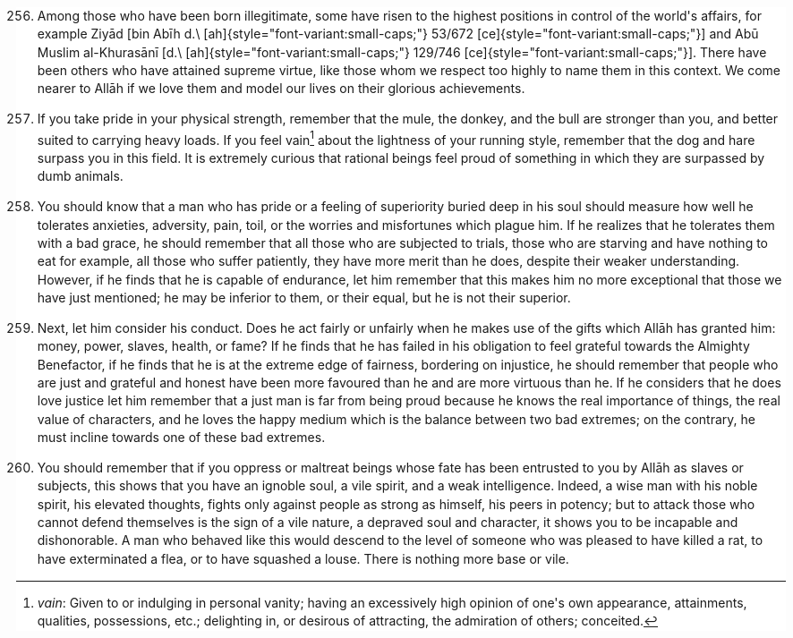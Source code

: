 256. Among those who have been born illegitimate, some have risen to the
highest positions in control of the world's affairs, for example Ziyād [bin
Abīh d.\ [ah]{style="font-variant:small-caps;"} 53/672 [ce]{style="font-variant:small-caps;"}] and Abū Muslim al-Khurasānī [d.\ [ah]{style="font-variant:small-caps;"} 129/746 [ce]{style="font-variant:small-caps;"}]. There
have been others who have attained supreme virtue, like those whom we respect
too highly to name them in this context. We come nearer to Allāh if we love them
and model our lives on their glorious achievements.

257. If you take pride in your physical strength, remember that the mule, the
donkey, and the bull are stronger than you, and better suited to carrying
heavy loads. If you feel vain[^mean-vain] about the lightness of your running style,
remember that the dog and hare surpass you in this field. It is extremely
curious that rational beings feel proud of something in which they are
surpassed by dumb animals.

[^mean-vain]: _vain_: Given to or indulging in personal vanity; having an
excessively high opinion of one's own appearance, attainments, qualities,
possessions, etc.; delighting in, or desirous of attracting, the admiration of
others; conceited.

258. You should know that a man who has pride or a feeling of superiority
buried deep in his soul should measure how well he tolerates anxieties,
adversity, pain, toil, or the worries and misfortunes which plague him. If he
realizes that he tolerates them with a bad grace, he should remember that all
those who are subjected to trials, those who are starving and have nothing to
eat for example, all those who suffer patiently, they have more merit than he
does, despite their weaker understanding. However, if he finds that he is
capable of endurance, let him remember that this makes him no more exceptional
that those we have just mentioned; he may be inferior to them, or their equal,
but he is not their superior.

259. Next, let him consider his conduct. Does he act fairly or unfairly when
he makes use of the gifts which Allāh has granted him: money, power, slaves,
health, or fame? If he finds that he has failed in his obligation to feel
grateful towards the Almighty Benefactor, if he finds that he is at the
extreme edge of fairness, bordering on injustice, he should remember that
people who are just and grateful and honest have been more favoured than he
and are more virtuous than he. If he considers that he does love justice let
him remember that a just man is far from being proud because he knows the real
importance of things, the real value of characters, and he loves the happy
medium which is the balance between two bad extremes; on the contrary, he must
incline towards one of these bad extremes.

260. You should remember that if you oppress or maltreat beings whose fate has
been entrusted to you by Allāh as slaves or subjects, this shows that you have
an ignoble soul, a vile spirit, and a weak intelligence. Indeed, a wise man with
his noble spirit, his elevated thoughts, fights only against people as strong
as himself, his peers in potency; but to attack those who cannot defend
themselves is the sign of a vile nature, a depraved soul and character, it
shows you to be incapable and dishonorable. A man who behaved like this would
descend to the level of someone who was pleased to have killed a rat, to have
exterminated a flea, or to have squashed a louse. There is nothing more base or
vile.


[^mean-perfidious]: _perfidious_: ...deliberately faithless; basely
[^mean-inimical]: _inimical_: Adverse or injurious in tendency or influence; harmful, hurtful.
[^basri]: Al-Ḥasan al-Baṣrī ([ah]{style="font-variant:small-caps;"} 100/718 [ce]{style="font-variant:small-caps;"}) was a great Muslim traditionalist and Ṣūfī ascetic. In the history of Islām he looms large for his literary writings and moral sayings. See Ibn Khallikān, _Wafayāt_ (Cairo, Bulaq) vol.\ 1, p.\ 227. He was born and lived in Basra, southern Iraq.
[^plato]: Plato, the famous Greek philosopher, d.\ 347 [bc]{style="font-variant:small-caps;"}, disciple of Socrates, visited Egypt and lived there for one year and learned before Egyptian wise men in ʿAyn Shams. Jamāl al-Dīn Abū al-Ḥasan al-Qafṭī, _Tārikh al-Ḥukamāʾ_, edited by Julius Lippert (Leipzig, 1903) p.\ 16, also Abū Sulaymān al-Manṭiqī al-Sijistānī, _Ṣiwān al-Ḥikmah wa Thalāth Rasāʾil_, edited by A. Badawī, (Tehran, 1974) p.\ 84, 128ff.
[^vuzurgmihr]: Vuzurgmihr was the minister of the ancient Persian king Khusrau Nushirwan, and his son's tutor. He is famous for his wise sayings, which are often quoted in Arabic sources, and he is said to have been the first to translate the Indian text _Kalila wa Dimna_ into the Persian language.
[^mean-meek]: _meek_: ...gentleness of spirit; humility.
[^mean-magnanimity]: _magnanimity_:Nobility of feeling; superiority to petty
[^spleen]: Ibn Ḥazm's text states clearly that he has been told that the spleen is the seat of both good and bad temper. He may have this idea from reading the works of Ibn Qutaybah (d.\ [ah]{style="font-variant:small-caps;"} 276/889 [ce]{style="font-variant:small-caps;"}), who reported it from Wahb bin Munabbih, who in turn ascribed it to the Torah. Allāh created man from the four elements water, earth, fire, and air; wet, dry, hot, and cold. Allāh then gave him a mind in his head, covetousness in his kidneys, anger is his liver, determination in his heart, fear and terror in his lungs, emotions, laughter, and tears in his spleen, his happiness and sadness in his face, and in the human body he made 360 joints. This is a medical matter which may be true but it is for doctors to say. See Abū Muḥammad ʿAbd Allāh bin Muslim bin Qutaybah, _ʿUyūn al-Akhbār_, (Cairo, al-Muʾassasah al-Miṣrīyyah al-ʿAmmāh li al-Taʾlīf, n.d.) vol.\ 2, p.\ 62.
[^mean-immortality]: _immortality_:The condition of being celebrated through
[^puppet]: This is an important historical reference to shadow-theatres in al-Andalus in the time of Ibn Ḥazm. c.f. Ibn Ḥazm, _al-Fiṣal_, vol.\ 1, p.\ 110 and vol.\ 5, p.\ 6.
[^mean-ingot]: _ingot_: as _ingot-copper_, _ingot-gad_, _ingot-holder_,
[^sandgrouse]: The pin-tailed sandgrouse is a robust, medium-sized bird about 31--39\ cm (12--15 in.) in length. The general colouring is cryptic, a blend of barred and flecked olive green, brown, buff, yellow, grey, and black. The underparts and the feathered legs are dull white. The nominate race, _Pterocles alchata_, breeds in Iberia and southern France. (Wikipedia)
[^mean-remonstrance]: From _remonstrate_: To urge strong reasons _against_ a
[^mean-libeller]: _libeller_: One who libels another; one who publishes a
[^mean-perspicacious]: _perspicacious_: Of persons, their faculties, etc.: Of
[^mean-piquantness]: _piquant_: That acts upon the mind as a piquant sauce, or the like, upon the palate;
[^mean-drivelling]: _drivelling_: Characterized by or given to silly childish
[^mean-servility]: _servility_: Mean submissiveness, degradingly obsequious
[^mean-yourself]: _beside yourself_: In a state of extreme excitement or
[^mean-provenance]: _provenance_: The fact of coming from some particular
[^mean-goad]: _goad_: To assail or prick as with a goad; to irritate; to instigate or
[^mean-drily]: _drily_: Without emotion, sympathy, or cordiality, coldly,
[^not-exist]: Typesetter: This phrase exists in the original hard copy of _In Pursuit of Virtue_ as well. I checked for it in the original Arabic from two sources: (1) _Rasāʾil Ibn Ḥazm_, vol.\ 1, #161, p.\ 387 (Beirut: Al-Muʾassasah al-ʿArabiyyah li al-Dirāsāt wa al-Nashr, 1987) revised by Dr. Iḥsān ʿAbbās and (2) _Kitāb al-Akhlāq wa al-Siyar_, #173, p.\ 157 (Beirut: Dār Ibn Ḥazm, 2000) checked by ʿAbd al-Ḥaq al-Turkmānī. These sources did not have this phrase.
[^mean-turpitude]: _turpitude_: Base or shameful character; baseness, vileness; depravity,
[^plato-words]: This passage reminds us of Plato's words: “Do not amass gold
[^mean-presumptuousness]: _presumptuousness_: Characterized by presumption in opinion or conduct;
[^mean-haughtiness]: _haughtiness_: High in one's own estimation; lofty and